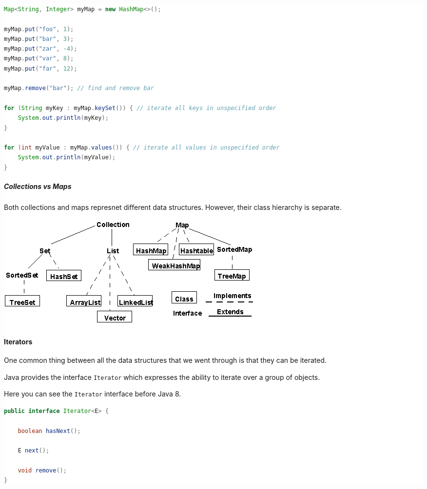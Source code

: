 ```java
Map<String, Integer> myMap = new HashMap<>();

myMap.put("foo", 1);
myMap.put("bar", 3);
myMap.put("zar", -4);
myMap.put("var", 8);
myMap.put("far", 12);

myMap.remove("bar"); // find and remove bar

for (String myKey : myMap.keySet()) { // iterate all keys in unspecified order
    System.out.println(myKey);
}

for (int myValue : myMap.values()) { // iterate all values in unspecified order
    System.out.println(myValue);
}
```

##### Collections vs Maps

Both collections and maps represnet different data structures. 
However, their class hierarchy is separate.

![java_collections_and_map_hierarchy](../../../assets/12-lecture/java_collections_and_map_hierarchy.png)

#### Iterators

One common thing between all the data structures that we went through is that they can be iterated. 

Java provides the interface `Iterator` which expresses the ability to iterate over a group of objects.

Here you can see the `Iterator` interface before Java 8.

```java
public interface Iterator<E> {
    
    boolean hasNext();
    
    E next();
     
    void remove();
}
```
